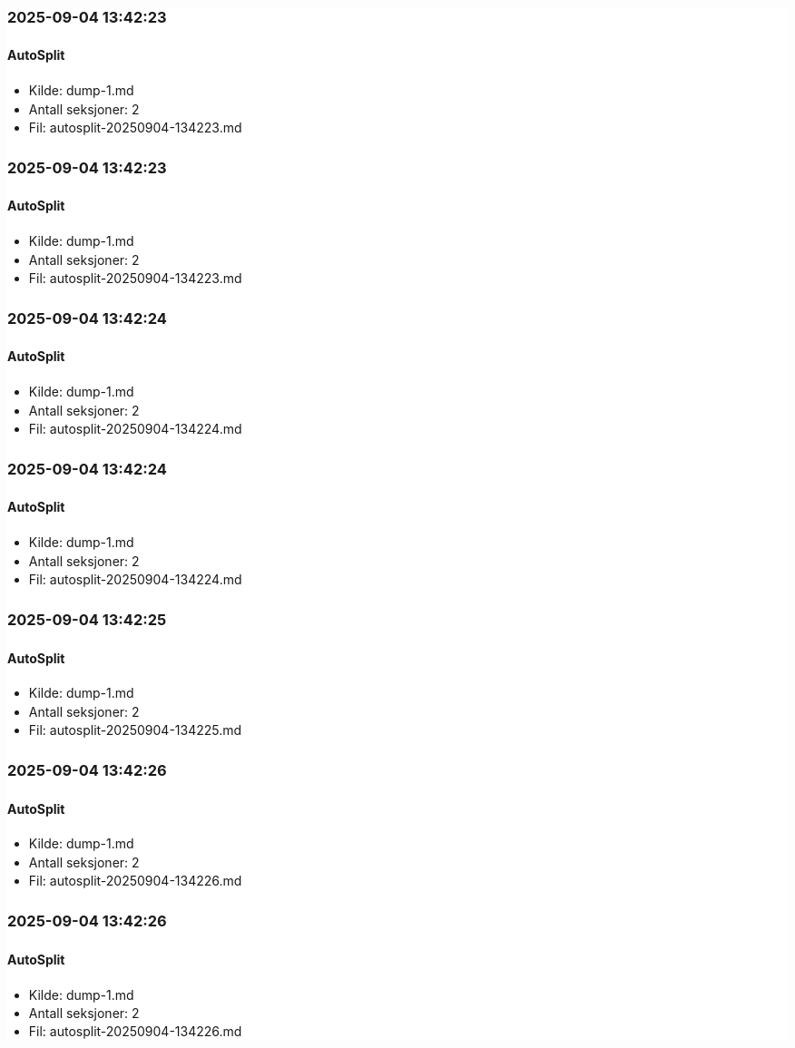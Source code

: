 
### 2025-09-04 13:42:23
#### AutoSplit
- Kilde: dump-1.md
- Antall seksjoner: 2
- Fil: autosplit-20250904-134223.md




### 2025-09-04 13:42:23
#### AutoSplit
- Kilde: dump-1.md
- Antall seksjoner: 2
- Fil: autosplit-20250904-134223.md




### 2025-09-04 13:42:24
#### AutoSplit
- Kilde: dump-1.md
- Antall seksjoner: 2
- Fil: autosplit-20250904-134224.md




### 2025-09-04 13:42:24
#### AutoSplit
- Kilde: dump-1.md
- Antall seksjoner: 2
- Fil: autosplit-20250904-134224.md




### 2025-09-04 13:42:25
#### AutoSplit
- Kilde: dump-1.md
- Antall seksjoner: 2
- Fil: autosplit-20250904-134225.md




### 2025-09-04 13:42:26
#### AutoSplit
- Kilde: dump-1.md
- Antall seksjoner: 2
- Fil: autosplit-20250904-134226.md




### 2025-09-04 13:42:26
#### AutoSplit
- Kilde: dump-1.md
- Antall seksjoner: 2
- Fil: autosplit-20250904-134226.md
